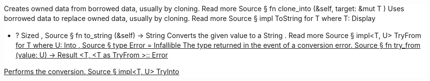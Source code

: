 Creates owned data from borrowed data, usually by cloning.
Read more
Source
§
fn
clone_into
(&self, target:
&mut T
)
Uses borrowed data to replace owned data, usually by cloning.
Read more
Source
§
impl<T>
ToString
for T
where
    T:
Display
+ ?
Sized
,
Source
§
fn
to_string
(&self) ->
String
Converts the given value to a
String
.
Read more
Source
§
impl<T, U>
TryFrom
<U> for T
where
    U:
Into
<T>,
Source
§
type
Error
=
Infallible
The type returned in the event of a conversion error.
Source
§
fn
try_from
(value: U) ->
Result
<T, <T as
TryFrom
<U>>::
Error
>
Performs the conversion.
Source
§
impl<T, U>
TryInto